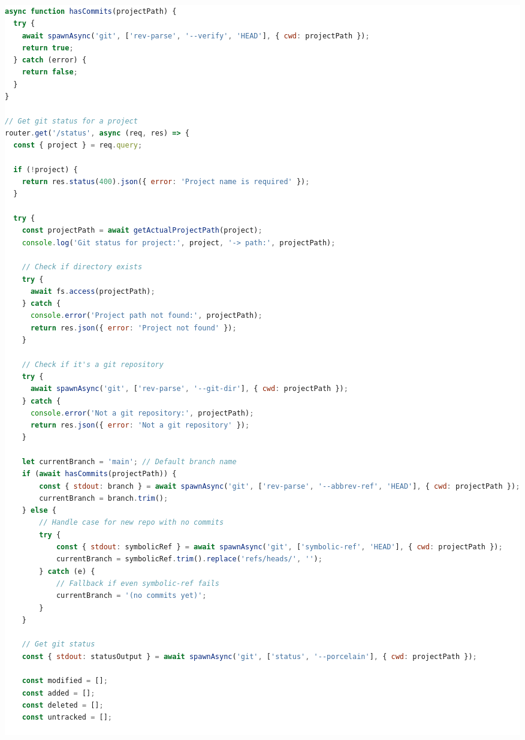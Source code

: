 ```js
async function hasCommits(projectPath) {
  try {
    await spawnAsync('git', ['rev-parse', '--verify', 'HEAD'], { cwd: projectPath });
    return true;
  } catch (error) {
    return false;
  }
}

// Get git status for a project
router.get('/status', async (req, res) => {
  const { project } = req.query;
  
  if (!project) {
    return res.status(400).json({ error: 'Project name is required' });
  }

  try {
    const projectPath = await getActualProjectPath(project);
    console.log('Git status for project:', project, '-> path:', projectPath);
    
    // Check if directory exists
    try {
      await fs.access(projectPath);
    } catch {
      console.error('Project path not found:', projectPath);
      return res.json({ error: 'Project not found' });
    }

    // Check if it's a git repository
    try {
      await spawnAsync('git', ['rev-parse', '--git-dir'], { cwd: projectPath });
    } catch {
      console.error('Not a git repository:', projectPath);
      return res.json({ error: 'Not a git repository' });
    }

    let currentBranch = 'main'; // Default branch name
    if (await hasCommits(projectPath)) {
        const { stdout: branch } = await spawnAsync('git', ['rev-parse', '--abbrev-ref', 'HEAD'], { cwd: projectPath });
        currentBranch = branch.trim();
    } else {
        // Handle case for new repo with no commits
        try {
            const { stdout: symbolicRef } = await spawnAsync('git', ['symbolic-ref', 'HEAD'], { cwd: projectPath });
            currentBranch = symbolicRef.trim().replace('refs/heads/', '');
        } catch (e) {
            // Fallback if even symbolic-ref fails
            currentBranch = '(no commits yet)';
        }
    }
    
    // Get git status
    const { stdout: statusOutput } = await spawnAsync('git', ['status', '--porcelain'], { cwd: projectPath });
    
    const modified = [];
    const added = [];
    const deleted = [];
    const untracked = [];
    
```